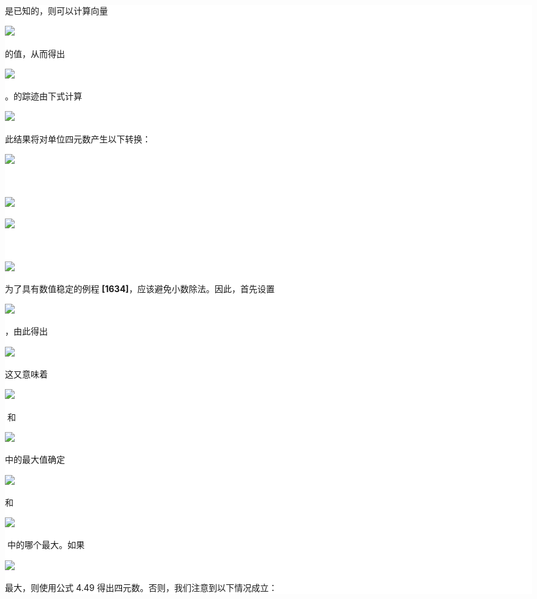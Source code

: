 是已知的，则可以计算向量 

![](<images/1685519014513.png>)

的值，从而得出

![](<images/1685519015270.png>)

。的踪迹由下式计算

![](<images/1685519016011.png>)

此结果将对单位四元数产生以下转换：

![](<images/1685519016750.png>)

      

![](<images/1685519017660.png>)

![](<images/1685519018579.png>)

      

![](<images/1685519019519.png>)

为了具有数值稳定的例程 **[1634]**，应该避免小数除法。因此，首先设置  

![](<images/1685519020532.png>)

，由此得出

![](<images/1685519021547.png>)

这又意味着

![](<images/1685519022886.png>)

 和 

![](<images/1685519025020.png>)

中的最大值确定 

![](<images/1685519025764.png>)

和 

![](<images/1685519026506.png>)

 中的哪个最大。如果 

![](<images/1685519027242.png>)

最大，则使用公式 4.49 得出四元数。否则，我们注意到以下情况成立：
